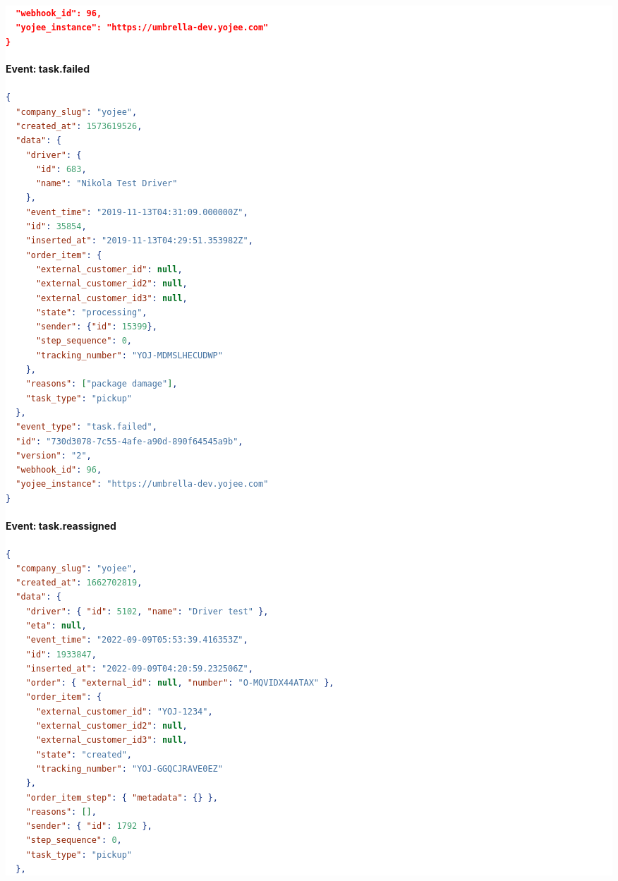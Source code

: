 ```json
  "webhook_id": 96,
  "yojee_instance": "https://umbrella-dev.yojee.com"
}
```

#### Event: task.failed

```json
{
  "company_slug": "yojee",
  "created_at": 1573619526,
  "data": {
    "driver": {
      "id": 683,
      "name": "Nikola Test Driver"
    },
    "event_time": "2019-11-13T04:31:09.000000Z",
    "id": 35854,
    "inserted_at": "2019-11-13T04:29:51.353982Z",
    "order_item": {
      "external_customer_id": null,
      "external_customer_id2": null,
      "external_customer_id3": null,
      "state": "processing",
      "sender": {"id": 15399},
      "step_sequence": 0,
      "tracking_number": "YOJ-MDMSLHECUDWP"
    },
    "reasons": ["package damage"],
    "task_type": "pickup"
  },
  "event_type": "task.failed",
  "id": "730d3078-7c55-4afe-a90d-890f64545a9b",
  "version": "2",
  "webhook_id": 96,
  "yojee_instance": "https://umbrella-dev.yojee.com"
}
```

#### Event: task.reassigned

```json
{
  "company_slug": "yojee",
  "created_at": 1662702819,
  "data": {
    "driver": { "id": 5102, "name": "Driver test" },
    "eta": null,
    "event_time": "2022-09-09T05:53:39.416353Z",
    "id": 1933847,
    "inserted_at": "2022-09-09T04:20:59.232506Z",
    "order": { "external_id": null, "number": "O-MQVIDX44ATAX" },
    "order_item": {
      "external_customer_id": "YOJ-1234",
      "external_customer_id2": null,
      "external_customer_id3": null,
      "state": "created",
      "tracking_number": "YOJ-GGQCJRAVE0EZ"
    },
    "order_item_step": { "metadata": {} },
    "reasons": [],
    "sender": { "id": 1792 },
    "step_sequence": 0,
    "task_type": "pickup"
  },
```